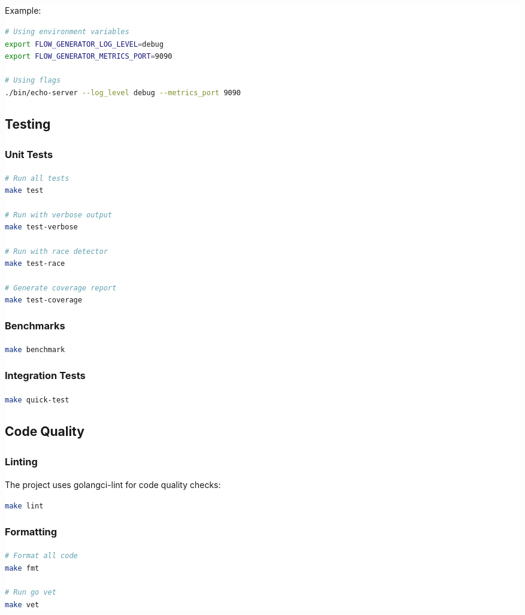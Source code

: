 Example:
```bash
# Using environment variables
export FLOW_GENERATOR_LOG_LEVEL=debug
export FLOW_GENERATOR_METRICS_PORT=9090

# Using flags
./bin/echo-server --log_level debug --metrics_port 9090
```

## Testing

### Unit Tests
```bash
# Run all tests
make test

# Run with verbose output
make test-verbose

# Run with race detector
make test-race

# Generate coverage report
make test-coverage
```

### Benchmarks
```bash
make benchmark
```

### Integration Tests
```bash
make quick-test
```

## Code Quality

### Linting
The project uses golangci-lint for code quality checks:

```bash
make lint
```

### Formatting
```bash
# Format all code
make fmt

# Run go vet
make vet
```
